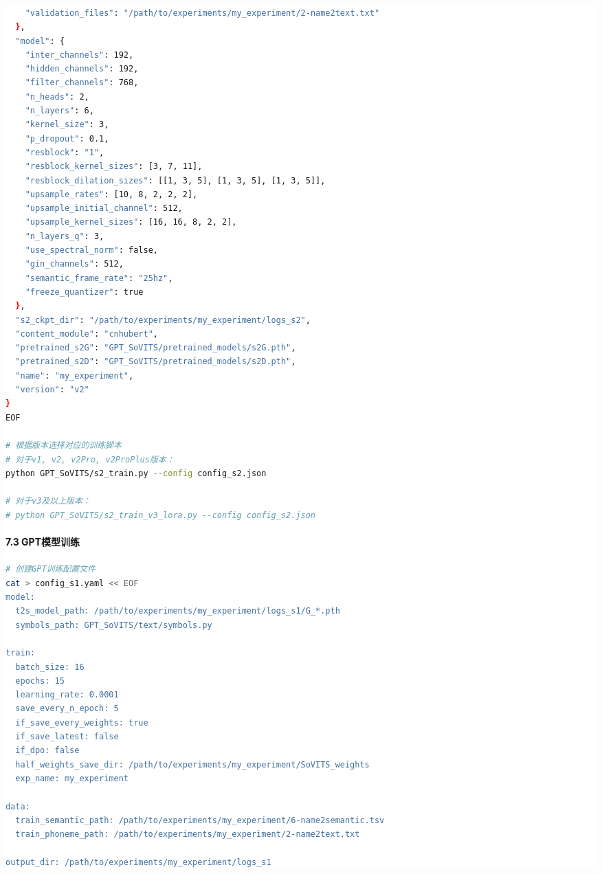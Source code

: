 ```bash
    "validation_files": "/path/to/experiments/my_experiment/2-name2text.txt"
  },
  "model": {
    "inter_channels": 192,
    "hidden_channels": 192,
    "filter_channels": 768,
    "n_heads": 2,
    "n_layers": 6,
    "kernel_size": 3,
    "p_dropout": 0.1,
    "resblock": "1",
    "resblock_kernel_sizes": [3, 7, 11],
    "resblock_dilation_sizes": [[1, 3, 5], [1, 3, 5], [1, 3, 5]],
    "upsample_rates": [10, 8, 2, 2, 2],
    "upsample_initial_channel": 512,
    "upsample_kernel_sizes": [16, 16, 8, 2, 2],
    "n_layers_q": 3,
    "use_spectral_norm": false,
    "gin_channels": 512,
    "semantic_frame_rate": "25hz",
    "freeze_quantizer": true
  },
  "s2_ckpt_dir": "/path/to/experiments/my_experiment/logs_s2",
  "content_module": "cnhubert",
  "pretrained_s2G": "GPT_SoVITS/pretrained_models/s2G.pth",
  "pretrained_s2D": "GPT_SoVITS/pretrained_models/s2D.pth",
  "name": "my_experiment",
  "version": "v2"
}
EOF

# 根据版本选择对应的训练脚本
# 对于v1, v2, v2Pro, v2ProPlus版本：
python GPT_SoVITS/s2_train.py --config config_s2.json

# 对于v3及以上版本：
# python GPT_SoVITS/s2_train_v3_lora.py --config config_s2.json
```

#### 7.3 GPT模型训练

```bash
# 创建GPT训练配置文件
cat > config_s1.yaml << EOF
model:
  t2s_model_path: /path/to/experiments/my_experiment/logs_s1/G_*.pth
  symbols_path: GPT_SoVITS/text/symbols.py

train:
  batch_size: 16
  epochs: 15
  learning_rate: 0.0001
  save_every_n_epoch: 5
  if_save_every_weights: true
  if_save_latest: false
  if_dpo: false
  half_weights_save_dir: /path/to/experiments/my_experiment/SoVITS_weights
  exp_name: my_experiment

data:
  train_semantic_path: /path/to/experiments/my_experiment/6-name2semantic.tsv
  train_phoneme_path: /path/to/experiments/my_experiment/2-name2text.txt

output_dir: /path/to/experiments/my_experiment/logs_s1
```